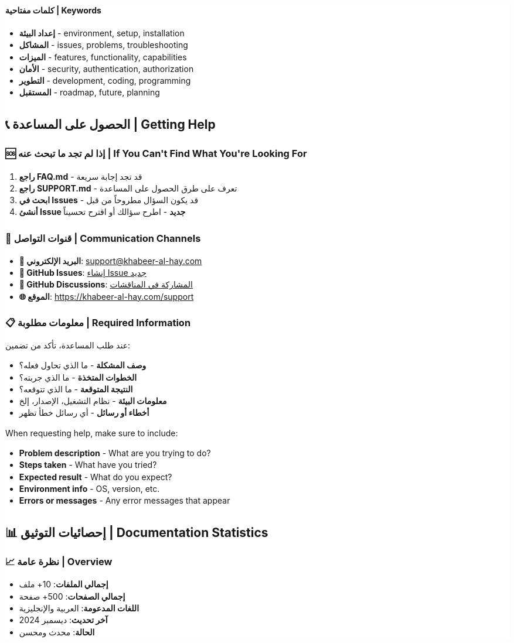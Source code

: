 #### كلمات مفتاحية | Keywords
- **إعداد البيئة** - environment, setup, installation
- **المشاكل** - issues, problems, troubleshooting
- **الميزات** - features, functionality, capabilities
- **الأمان** - security, authentication, authorization
- **التطوير** - development, coding, programming
- **المستقبل** - roadmap, future, planning

## 📞 الحصول على المساعدة | Getting Help

### 🆘 إذا لم تجد ما تبحث عنه | If You Can't Find What You're Looking For

1. **راجع FAQ.md** - قد تجد إجابة سريعة
2. **راجع SUPPORT.md** - تعرف على طرق الحصول على المساعدة
3. **ابحث في Issues** - قد يكون السؤال مطروحاً من قبل
4. **أنشئ Issue جديد** - اطرح سؤالك أو اقترح تحسيناً

### 💬 قنوات التواصل | Communication Channels

- **📧 البريد الإلكتروني**: support@khabeer-al-hay.com
- **💬 GitHub Issues**: [إنشاء Issue جديد](../../issues/new)
- **💬 GitHub Discussions**: [المشاركة في المناقشات](../../discussions)
- **🌐 الموقع**: https://khabeer-al-hay.com/support

### 📋 معلومات مطلوبة | Required Information

عند طلب المساعدة، تأكد من تضمين:
- **وصف المشكلة** - ما الذي تحاول فعله؟
- **الخطوات المتخذة** - ما الذي جربته؟
- **النتيجة المتوقعة** - ما الذي تتوقعه؟
- **معلومات البيئة** - نظام التشغيل، الإصدار، إلخ
- **أخطاء أو رسائل** - أي رسائل خطأ تظهر

When requesting help, make sure to include:
- **Problem description** - What are you trying to do?
- **Steps taken** - What have you tried?
- **Expected result** - What do you expect?
- **Environment info** - OS, version, etc.
- **Errors or messages** - Any error messages that appear

## 📊 إحصائيات التوثيق | Documentation Statistics

### 📈 نظرة عامة | Overview

- **إجمالي الملفات**: 10+ ملف
- **إجمالي الصفحات**: 500+ صفحة
- **اللغات المدعومة**: العربية والإنجليزية
- **آخر تحديث**: ديسمبر 2024
- **الحالة**: محدث ومحسن
